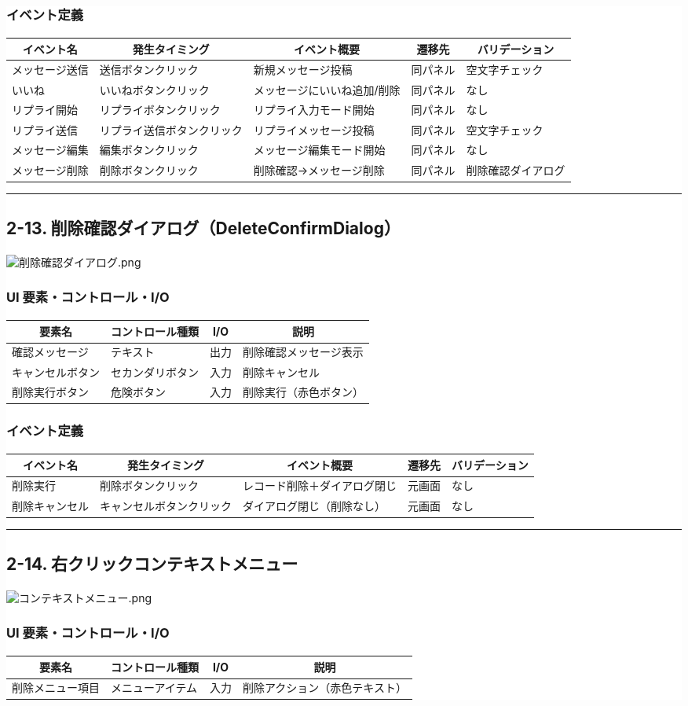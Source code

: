 
### イベント定義

| イベント名 | 発生タイミング | イベント概要 | 遷移先 | バリデーション |
| --- | --- | --- | --- | --- |
| メッセージ送信 | 送信ボタンクリック | 新規メッセージ投稿 | 同パネル | 空文字チェック |
| いいね | いいねボタンクリック | メッセージにいいね追加/削除 | 同パネル | なし |
| リプライ開始 | リプライボタンクリック | リプライ入力モード開始 | 同パネル | なし |
| リプライ送信 | リプライ送信ボタンクリック | リプライメッセージ投稿 | 同パネル | 空文字チェック |
| メッセージ編集 | 編集ボタンクリック | メッセージ編集モード開始 | 同パネル | なし |
| メッセージ削除 | 削除ボタンクリック | 削除確認→メッセージ削除 | 同パネル | 削除確認ダイアログ |

---

## 2-13. 削除確認ダイアログ（DeleteConfirmDialog）

![削除確認ダイアログ.png](削除確認ダイアログ.png)

### UI 要素・コントロール・I/O

| 要素名 | コントロール種類 | I/O | 説明 |
| --- | --- | --- | --- |
| 確認メッセージ | テキスト | 出力 | 削除確認メッセージ表示 |
| キャンセルボタン | セカンダリボタン | 入力 | 削除キャンセル |
| 削除実行ボタン | 危険ボタン | 入力 | 削除実行（赤色ボタン） |

### イベント定義

| イベント名 | 発生タイミング | イベント概要 | 遷移先 | バリデーション |
| --- | --- | --- | --- | --- |
| 削除実行 | 削除ボタンクリック | レコード削除＋ダイアログ閉じ | 元画面 | なし |
| 削除キャンセル | キャンセルボタンクリック | ダイアログ閉じ（削除なし） | 元画面 | なし |

---

## 2-14. 右クリックコンテキストメニュー

![コンテキストメニュー.png](コンテキストメニュー.png)

### UI 要素・コントロール・I/O

| 要素名 | コントロール種類 | I/O | 説明 |
| --- | --- | --- | --- |
| 削除メニュー項目 | メニューアイテム | 入力 | 削除アクション（赤色テキスト） |

